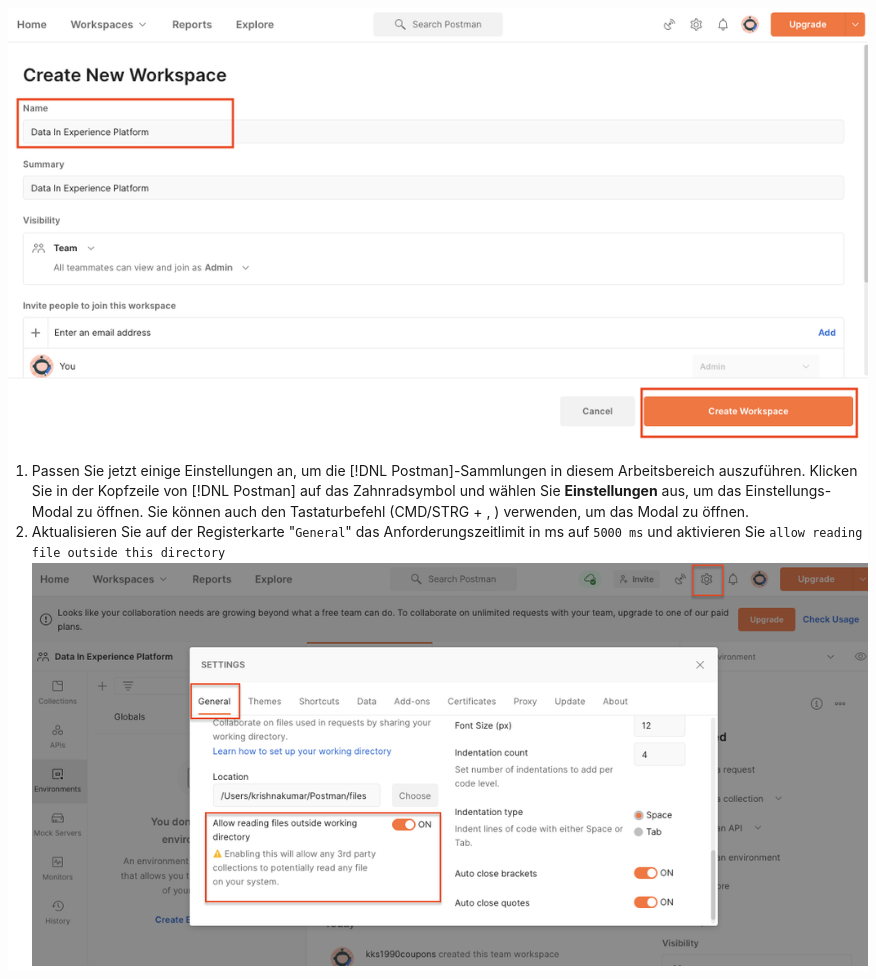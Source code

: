    ![Arbeitsbereich speichern](../assets/data-generator/images/save-workspace.png)
1. Passen Sie jetzt einige Einstellungen an, um die [!DNL Postman]-Sammlungen in diesem Arbeitsbereich auszuführen. Klicken Sie in der Kopfzeile von [!DNL Postman] auf das Zahnradsymbol und wählen Sie **Einstellungen** aus, um das Einstellungs-Modal zu öffnen. Sie können auch den Tastaturbefehl (CMD/STRG + , ) verwenden, um das Modal zu öffnen.
1. Aktualisieren Sie auf der Registerkarte &quot;`General`&quot; das Anforderungszeitlimit in ms auf `5000 ms` und aktivieren Sie `allow reading file outside this directory`
   ![Einstellungen](../assets/data-generator/images/settings.png)
